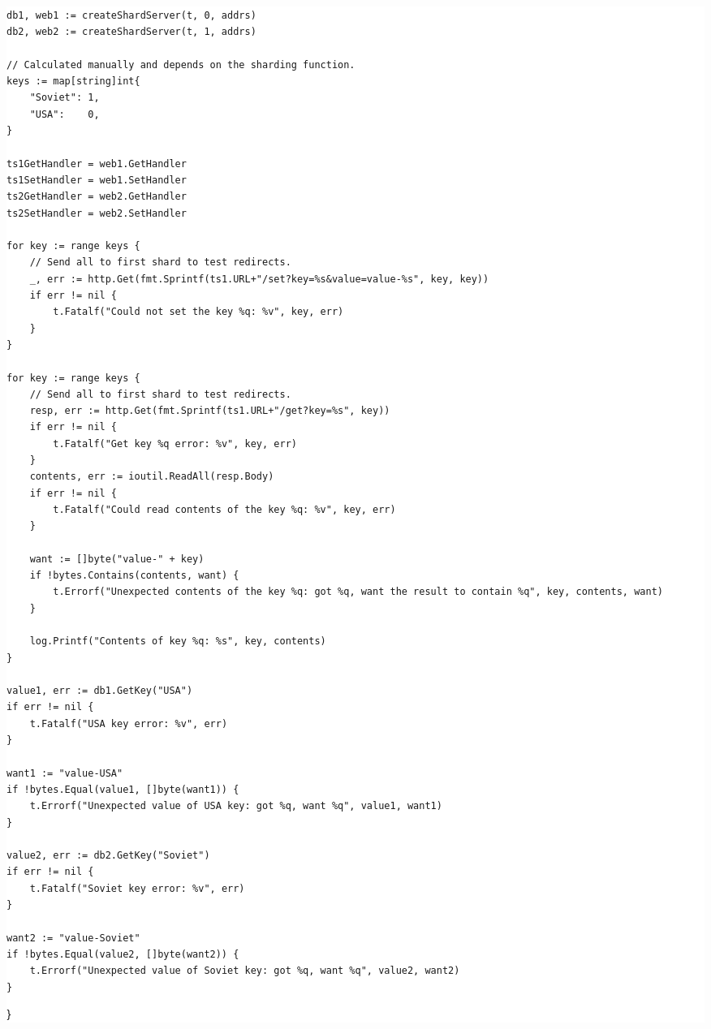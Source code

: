 	db1, web1 := createShardServer(t, 0, addrs)
	db2, web2 := createShardServer(t, 1, addrs)

	// Calculated manually and depends on the sharding function.
	keys := map[string]int{
		"Soviet": 1,
		"USA":    0,
	}

	ts1GetHandler = web1.GetHandler
	ts1SetHandler = web1.SetHandler
	ts2GetHandler = web2.GetHandler
	ts2SetHandler = web2.SetHandler

	for key := range keys {
		// Send all to first shard to test redirects.
		_, err := http.Get(fmt.Sprintf(ts1.URL+"/set?key=%s&value=value-%s", key, key))
		if err != nil {
			t.Fatalf("Could not set the key %q: %v", key, err)
		}
	}

	for key := range keys {
		// Send all to first shard to test redirects.
		resp, err := http.Get(fmt.Sprintf(ts1.URL+"/get?key=%s", key))
		if err != nil {
			t.Fatalf("Get key %q error: %v", key, err)
		}
		contents, err := ioutil.ReadAll(resp.Body)
		if err != nil {
			t.Fatalf("Could read contents of the key %q: %v", key, err)
		}

		want := []byte("value-" + key)
		if !bytes.Contains(contents, want) {
			t.Errorf("Unexpected contents of the key %q: got %q, want the result to contain %q", key, contents, want)
		}

		log.Printf("Contents of key %q: %s", key, contents)
	}

	value1, err := db1.GetKey("USA")
	if err != nil {
		t.Fatalf("USA key error: %v", err)
	}

	want1 := "value-USA"
	if !bytes.Equal(value1, []byte(want1)) {
		t.Errorf("Unexpected value of USA key: got %q, want %q", value1, want1)
	}

	value2, err := db2.GetKey("Soviet")
	if err != nil {
		t.Fatalf("Soviet key error: %v", err)
	}

	want2 := "value-Soviet"
	if !bytes.Equal(value2, []byte(want2)) {
		t.Errorf("Unexpected value of Soviet key: got %q, want %q", value2, want2)
	}
}


